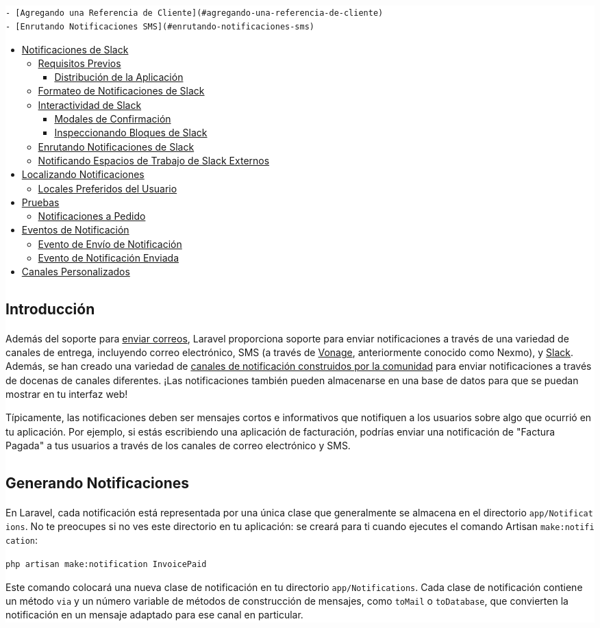     - [Agregando una Referencia de Cliente](#agregando-una-referencia-de-cliente)
    - [Enrutando Notificaciones SMS](#enrutando-notificaciones-sms)
  - [Notificaciones de Slack](#notificaciones-de-slack)
    - [Requisitos Previos](#requisitos-previos-3)
      - [Distribución de la Aplicación](#distribución-de-la-aplicación)
    - [Formateo de Notificaciones de Slack](#formateo-de-notificaciones-de-slack)
    - [Interactividad de Slack](#interactividad-de-slack)
      - [Modales de Confirmación](#modales-de-confirmación)
      - [Inspeccionando Bloques de Slack](#inspeccionando-bloques-de-slack)
    - [Enrutando Notificaciones de Slack](#enrutando-notificaciones-de-slack)
    - [Notificando Espacios de Trabajo de Slack Externos](#notificando-espacios-de-trabajo-de-slack-externos)
  - [Localizando Notificaciones](#localizando-notificaciones)
    - [Locales Preferidos del Usuario](#locales-preferidos-del-usuario)
  - [Pruebas](#pruebas)
      - [Notificaciones a Pedido](#notificaciones-a-pedido)
  - [Eventos de Notificación](#eventos-de-notificación)
      - [Evento de Envío de Notificación](#evento-de-envío-de-notificación)
      - [Evento de Notificación Enviada](#evento-de-notificación-enviada)
  - [Canales Personalizados](#canales-personalizados)

<a name="introduction"></a>
## Introducción

Además del soporte para [enviar correos](/docs/{{version}}/mail), Laravel proporciona soporte para enviar notificaciones a través de una variedad de canales de entrega, incluyendo correo electrónico, SMS (a través de [Vonage](https://www.vonage.com/communications-apis/), anteriormente conocido como Nexmo), y [Slack](https://slack.com). Además, se han creado una variedad de [canales de notificación construidos por la comunidad](https://laravel-notification-channels.com/about/#suggesting-a-new-channel) para enviar notificaciones a través de docenas de canales diferentes. ¡Las notificaciones también pueden almacenarse en una base de datos para que se puedan mostrar en tu interfaz web!

Típicamente, las notificaciones deben ser mensajes cortos e informativos que notifiquen a los usuarios sobre algo que ocurrió en tu aplicación. Por ejemplo, si estás escribiendo una aplicación de facturación, podrías enviar una notificación de "Factura Pagada" a tus usuarios a través de los canales de correo electrónico y SMS.

<a name="generating-notifications"></a>
## Generando Notificaciones

En Laravel, cada notificación está representada por una única clase que generalmente se almacena en el directorio `app/Notifications`. No te preocupes si no ves este directorio en tu aplicación: se creará para ti cuando ejecutes el comando Artisan `make:notification`:

```shell
php artisan make:notification InvoicePaid
```

Este comando colocará una nueva clase de notificación en tu directorio `app/Notifications`. Cada clase de notificación contiene un método `via` y un número variable de métodos de construcción de mensajes, como `toMail` o `toDatabase`, que convierten la notificación en un mensaje adaptado para ese canal en particular.
